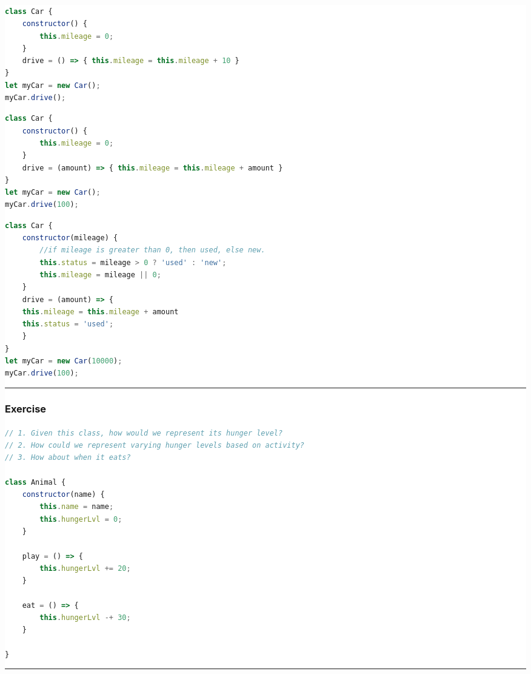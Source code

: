 
```js
class Car {
    constructor() {
        this.mileage = 0;
    }
    drive = () => { this.mileage = this.mileage + 10 }
}
let myCar = new Car();
myCar.drive(); 
```


```js
class Car {
    constructor() {
        this.mileage = 0;
    }
    drive = (amount) => { this.mileage = this.mileage + amount }
}
let myCar = new Car();
myCar.drive(100); 
```

```js
class Car {
    constructor(mileage) {
        //if mileage is greater than 0, then used, else new. 
        this.status = mileage > 0 ? 'used' : 'new';
        this.mileage = mileage || 0;
    }
    drive = (amount) => {
    this.mileage = this.mileage + amount
    this.status = 'used';
    }
}
let myCar = new Car(10000);
myCar.drive(100); 
```


---

### Exercise

```js
// 1. Given this class, how would we represent its hunger level?
// 2. How could we represent varying hunger levels based on activity?
// 3. How about when it eats?

class Animal {
    constructor(name) {
        this.name = name;
        this.hungerLvl = 0;
    }

    play = () => {
        this.hungerLvl += 20;
    }

    eat = () => {
        this.hungerLvl -+ 30;
    }

}

```

---